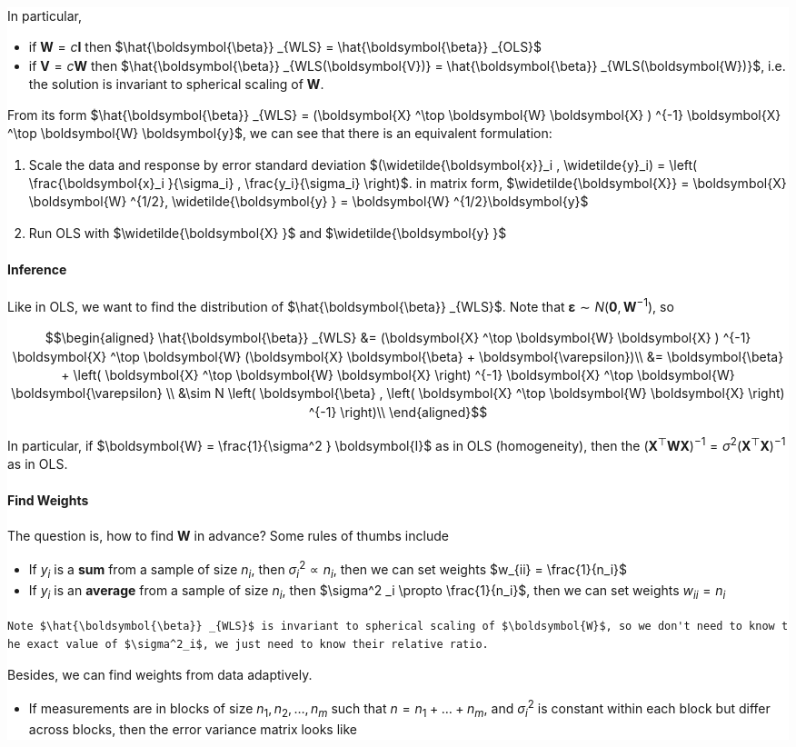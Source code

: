 In particular,
- if $\boldsymbol{W} = c \boldsymbol{I}$ then $\hat{\boldsymbol{\beta}} _{WLS} = \hat{\boldsymbol{\beta}} _{OLS}$
- if $\boldsymbol{V} = c \boldsymbol{W}$ then $\hat{\boldsymbol{\beta}} _{WLS(\boldsymbol{V})} = \hat{\boldsymbol{\beta}} _{WLS(\boldsymbol{W})}$, i.e. the solution is invariant to spherical scaling of $\boldsymbol{W}$.

From its form $\hat{\boldsymbol{\beta}} _{WLS} = (\boldsymbol{X} ^\top \boldsymbol{W} \boldsymbol{X}  ) ^{-1} \boldsymbol{X} ^\top \boldsymbol{W} \boldsymbol{y}$, we can see that there is an equivalent formulation:

1. Scale the data and response by error standard deviation $(\widetilde{\boldsymbol{x}}_i , \widetilde{y}_i) = \left( \frac{\boldsymbol{x}_i  }{\sigma_i}  , \frac{y_i}{\sigma_i} \right)$. in matrix form, $\widetilde{\boldsymbol{X}} = \boldsymbol{X} \boldsymbol{W} ^{1/2}, \widetilde{\boldsymbol{y} } = \boldsymbol{W} ^{1/2}\boldsymbol{y}$

2. Run OLS with $\widetilde{\boldsymbol{X} }$ and $\widetilde{\boldsymbol{y} }$

#### Inference

Like in OLS, we want to find the distribution of $\hat{\boldsymbol{\beta}} _{WLS}$. Note that $\boldsymbol{\varepsilon} \sim N(\boldsymbol{0} , \boldsymbol{W} ^{-1})$, so


$$\begin{aligned}
\hat{\boldsymbol{\beta}} _{WLS}
&= (\boldsymbol{X} ^\top \boldsymbol{W} \boldsymbol{X} ) ^{-1} \boldsymbol{X} ^\top \boldsymbol{W} (\boldsymbol{X} \boldsymbol{\beta} + \boldsymbol{\varepsilon})\\
&= \boldsymbol{\beta}  + \left( \boldsymbol{X} ^\top \boldsymbol{W} \boldsymbol{X}  \right) ^{-1} \boldsymbol{X} ^\top \boldsymbol{W} \boldsymbol{\varepsilon} \\
&\sim N \left( \boldsymbol{\beta} , \left( \boldsymbol{X} ^\top \boldsymbol{W} \boldsymbol{X}  \right) ^{-1}  \right)\\
\end{aligned}$$

In particular, if $\boldsymbol{W} = \frac{1}{\sigma^2 } \boldsymbol{I}$ as in OLS (homogeneity), then the $\left( \boldsymbol{X} ^\top \boldsymbol{W} \boldsymbol{X}  \right) ^{-1} = \sigma^2 (\boldsymbol{X} ^\top \boldsymbol{X} ) ^{-1}$ as in OLS.

#### Find Weights

The question is, how to find $\boldsymbol{W}$ in advance? Some rules of thumbs include

- If $y_i$ is a **sum** from a sample of size $n_i$, then $\sigma^2 _i \propto n_i$, then we can set weights $w_{ii} = \frac{1}{n_i}$
- If $y_i$ is an **average** from a sample of size $n_i$, then $\sigma^2 _i \propto \frac{1}{n_i}$, then we can set weights $w_{ii} = n_i$

```{margin}
Note $\hat{\boldsymbol{\beta}} _{WLS}$ is invariant to spherical scaling of $\boldsymbol{W}$, so we don't need to know the exact value of $\sigma^2_i$, we just need to know their relative ratio.
```

Besides, we can find weights from data adaptively.

- If measurements are in blocks of size $n_1, n_2, \ldots, n_m$ such that $n = n_1+ \ldots + n_m$, and $\sigma^2 _i$ is constant within each block but differ across blocks, then the error variance matrix looks like
